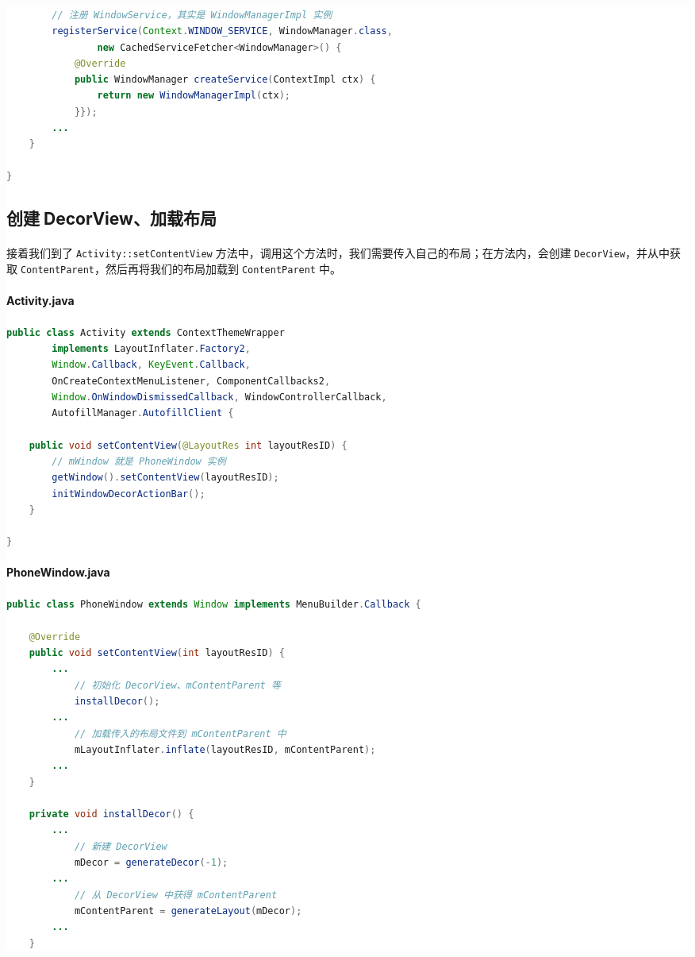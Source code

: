 ```java
        // 注册 WindowService，其实是 WindowManagerImpl 实例
        registerService(Context.WINDOW_SERVICE, WindowManager.class,
                new CachedServiceFetcher<WindowManager>() {
            @Override
            public WindowManager createService(ContextImpl ctx) {
                return new WindowManagerImpl(ctx);
            }});   
        ...
    }

}  
```

## 创建 DecorView、加载布局

接着我们到了 `Activity::setContentView` 方法中，调用这个方法时，我们需要传入自己的布局；在方法内，会创建 `DecorView`，并从中获取 `ContentParent`，然后再将我们的布局加载到 `ContentParent` 中。

#### Activity.java

```java
public class Activity extends ContextThemeWrapper
        implements LayoutInflater.Factory2,
        Window.Callback, KeyEvent.Callback,
        OnCreateContextMenuListener, ComponentCallbacks2,
        Window.OnWindowDismissedCallback, WindowControllerCallback,
        AutofillManager.AutofillClient {    
          
    public void setContentView(@LayoutRes int layoutResID) {
        // mWindow 就是 PhoneWindow 实例
        getWindow().setContentView(layoutResID);
        initWindowDecorActionBar();
    }

}          
```

#### PhoneWindow.java

```java
public class PhoneWindow extends Window implements MenuBuilder.Callback {

    @Override
    public void setContentView(int layoutResID) {
        ...
            // 初始化 DecorView、mContentParent 等
            installDecor();
        ...
            // 加载传入的布局文件到 mContentParent 中
            mLayoutInflater.inflate(layoutResID, mContentParent);
        ...
    }

    private void installDecor() {
        ...
            // 新建 DecorView
            mDecor = generateDecor(-1);
        ...
            // 从 DecorView 中获得 mContentParent
            mContentParent = generateLayout(mDecor);
        ...
    }


```